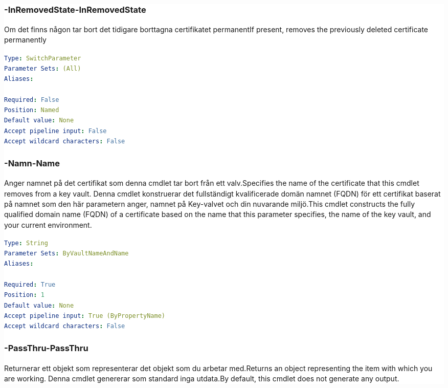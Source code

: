 ### <span data-ttu-id="ba84e-124">-InRemovedState</span><span class="sxs-lookup"><span data-stu-id="ba84e-124">-InRemovedState</span></span>
<span data-ttu-id="ba84e-125">Om det finns någon tar bort det tidigare borttagna certifikatet permanent</span><span class="sxs-lookup"><span data-stu-id="ba84e-125">If present, removes the previously deleted certificate permanently</span></span>

```yaml
Type: SwitchParameter
Parameter Sets: (All)
Aliases:

Required: False
Position: Named
Default value: None
Accept pipeline input: False
Accept wildcard characters: False
```

### <span data-ttu-id="ba84e-126">-Namn</span><span class="sxs-lookup"><span data-stu-id="ba84e-126">-Name</span></span>
<span data-ttu-id="ba84e-127">Anger namnet på det certifikat som denna cmdlet tar bort från ett valv.</span><span class="sxs-lookup"><span data-stu-id="ba84e-127">Specifies the name of the certificate that this cmdlet removes from a key vault.</span></span>
<span data-ttu-id="ba84e-128">Denna cmdlet konstruerar det fullständigt kvalificerade domän namnet (FQDN) för ett certifikat baserat på namnet som den här parametern anger, namnet på Key-valvet och din nuvarande miljö.</span><span class="sxs-lookup"><span data-stu-id="ba84e-128">This cmdlet constructs the fully qualified domain name (FQDN) of a certificate based on the name that this parameter specifies, the name of the key vault, and your current environment.</span></span>

```yaml
Type: String
Parameter Sets: ByVaultNameAndName
Aliases:

Required: True
Position: 1
Default value: None
Accept pipeline input: True (ByPropertyName)
Accept wildcard characters: False
```

### <span data-ttu-id="ba84e-129">-PassThru</span><span class="sxs-lookup"><span data-stu-id="ba84e-129">-PassThru</span></span>
<span data-ttu-id="ba84e-130">Returnerar ett objekt som representerar det objekt som du arbetar med.</span><span class="sxs-lookup"><span data-stu-id="ba84e-130">Returns an object representing the item with which you are working.</span></span>
<span data-ttu-id="ba84e-131">Denna cmdlet genererar som standard inga utdata.</span><span class="sxs-lookup"><span data-stu-id="ba84e-131">By default, this cmdlet does not generate any output.</span></span>
